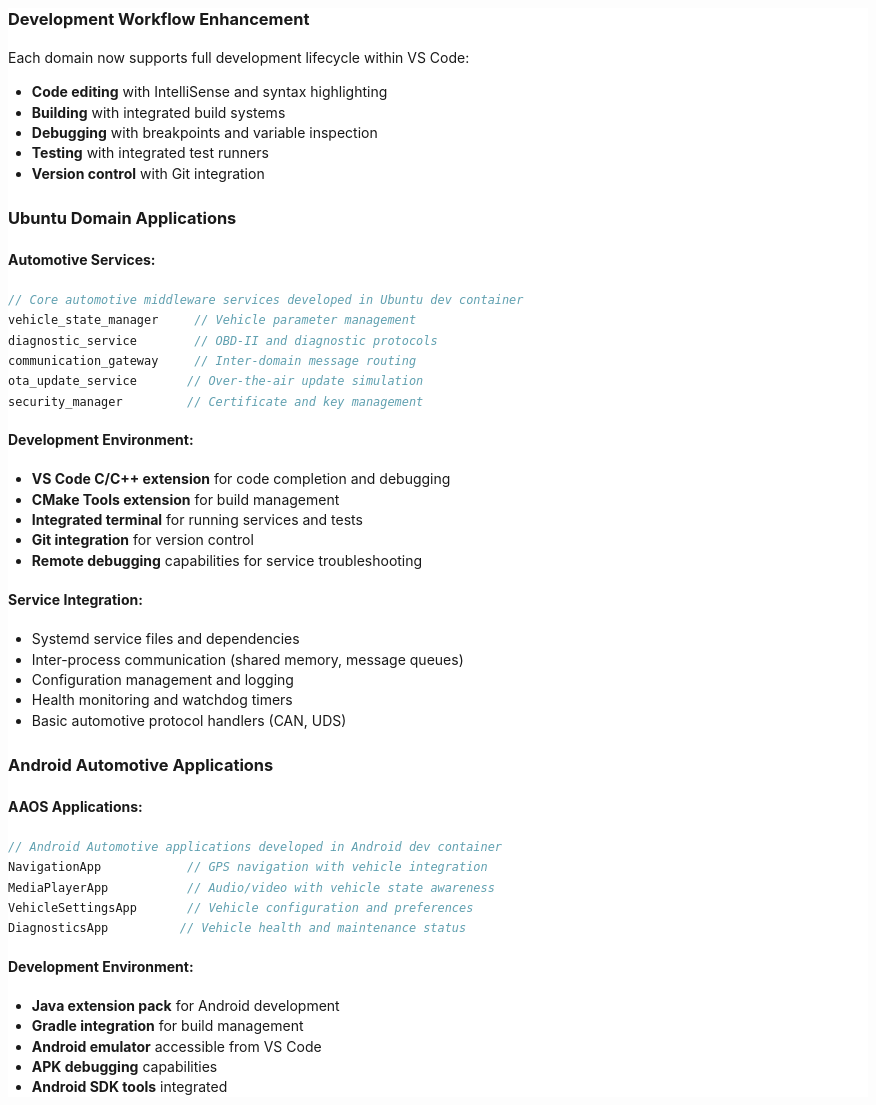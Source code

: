### Development Workflow Enhancement
Each domain now supports full development lifecycle within VS Code:
- **Code editing** with IntelliSense and syntax highlighting
- **Building** with integrated build systems
- **Debugging** with breakpoints and variable inspection
- **Testing** with integrated test runners
- **Version control** with Git integration

### Ubuntu Domain Applications

#### Automotive Services:
```c
// Core automotive middleware services developed in Ubuntu dev container
vehicle_state_manager     // Vehicle parameter management
diagnostic_service        // OBD-II and diagnostic protocols  
communication_gateway     // Inter-domain message routing
ota_update_service       // Over-the-air update simulation
security_manager         // Certificate and key management
```

#### Development Environment:
- **VS Code C/C++ extension** for code completion and debugging
- **CMake Tools extension** for build management
- **Integrated terminal** for running services and tests
- **Git integration** for version control
- **Remote debugging** capabilities for service troubleshooting

#### Service Integration:
- Systemd service files and dependencies
- Inter-process communication (shared memory, message queues)
- Configuration management and logging
- Health monitoring and watchdog timers
- Basic automotive protocol handlers (CAN, UDS)

### Android Automotive Applications

#### AAOS Applications:
```java
// Android Automotive applications developed in Android dev container
NavigationApp            // GPS navigation with vehicle integration
MediaPlayerApp           // Audio/video with vehicle state awareness  
VehicleSettingsApp       // Vehicle configuration and preferences
DiagnosticsApp          // Vehicle health and maintenance status
```

#### Development Environment:
- **Java extension pack** for Android development
- **Gradle integration** for build management
- **Android emulator** accessible from VS Code
- **APK debugging** capabilities
- **Android SDK tools** integrated
